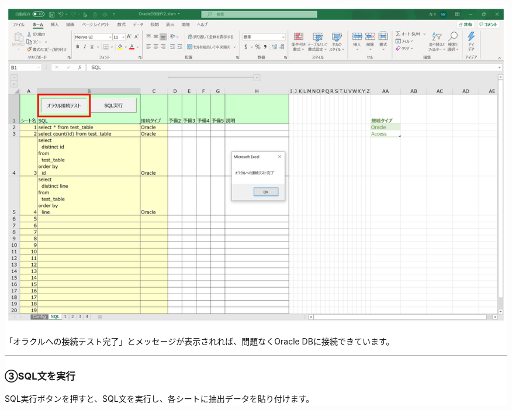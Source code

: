 ![image](02.png)

「オラクルへの接続テスト完了」とメッセージが表示されれば、問題なくOracle DBに接続できています。

___
### ③SQL文を実行
SQL実行ボタンを押すと、SQL文を実行し、各シートに抽出データを貼り付けます。
